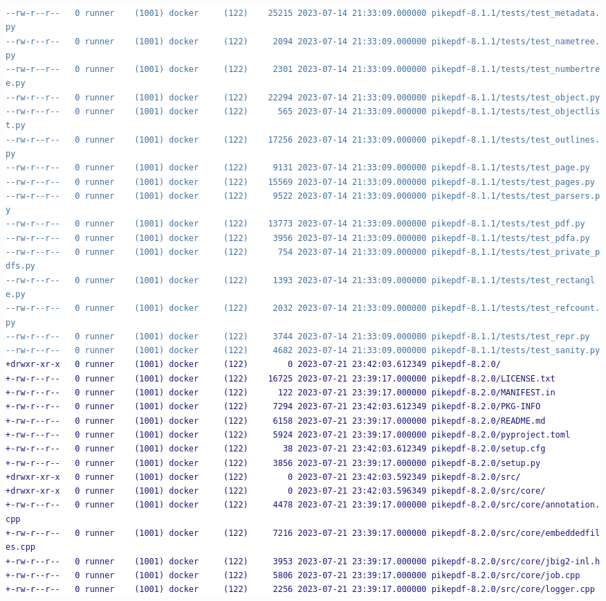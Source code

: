 ```diff
--rw-r--r--   0 runner    (1001) docker     (122)    25215 2023-07-14 21:33:09.000000 pikepdf-8.1.1/tests/test_metadata.py
--rw-r--r--   0 runner    (1001) docker     (122)     2094 2023-07-14 21:33:09.000000 pikepdf-8.1.1/tests/test_nametree.py
--rw-r--r--   0 runner    (1001) docker     (122)     2301 2023-07-14 21:33:09.000000 pikepdf-8.1.1/tests/test_numbertree.py
--rw-r--r--   0 runner    (1001) docker     (122)    22294 2023-07-14 21:33:09.000000 pikepdf-8.1.1/tests/test_object.py
--rw-r--r--   0 runner    (1001) docker     (122)      565 2023-07-14 21:33:09.000000 pikepdf-8.1.1/tests/test_objectlist.py
--rw-r--r--   0 runner    (1001) docker     (122)    17256 2023-07-14 21:33:09.000000 pikepdf-8.1.1/tests/test_outlines.py
--rw-r--r--   0 runner    (1001) docker     (122)     9131 2023-07-14 21:33:09.000000 pikepdf-8.1.1/tests/test_page.py
--rw-r--r--   0 runner    (1001) docker     (122)    15569 2023-07-14 21:33:09.000000 pikepdf-8.1.1/tests/test_pages.py
--rw-r--r--   0 runner    (1001) docker     (122)     9522 2023-07-14 21:33:09.000000 pikepdf-8.1.1/tests/test_parsers.py
--rw-r--r--   0 runner    (1001) docker     (122)    13773 2023-07-14 21:33:09.000000 pikepdf-8.1.1/tests/test_pdf.py
--rw-r--r--   0 runner    (1001) docker     (122)     3956 2023-07-14 21:33:09.000000 pikepdf-8.1.1/tests/test_pdfa.py
--rw-r--r--   0 runner    (1001) docker     (122)      754 2023-07-14 21:33:09.000000 pikepdf-8.1.1/tests/test_private_pdfs.py
--rw-r--r--   0 runner    (1001) docker     (122)     1393 2023-07-14 21:33:09.000000 pikepdf-8.1.1/tests/test_rectangle.py
--rw-r--r--   0 runner    (1001) docker     (122)     2032 2023-07-14 21:33:09.000000 pikepdf-8.1.1/tests/test_refcount.py
--rw-r--r--   0 runner    (1001) docker     (122)     3744 2023-07-14 21:33:09.000000 pikepdf-8.1.1/tests/test_repr.py
--rw-r--r--   0 runner    (1001) docker     (122)     4682 2023-07-14 21:33:09.000000 pikepdf-8.1.1/tests/test_sanity.py
+drwxr-xr-x   0 runner    (1001) docker     (122)        0 2023-07-21 23:42:03.612349 pikepdf-8.2.0/
+-rw-r--r--   0 runner    (1001) docker     (122)    16725 2023-07-21 23:39:17.000000 pikepdf-8.2.0/LICENSE.txt
+-rw-r--r--   0 runner    (1001) docker     (122)      122 2023-07-21 23:39:17.000000 pikepdf-8.2.0/MANIFEST.in
+-rw-r--r--   0 runner    (1001) docker     (122)     7294 2023-07-21 23:42:03.612349 pikepdf-8.2.0/PKG-INFO
+-rw-r--r--   0 runner    (1001) docker     (122)     6158 2023-07-21 23:39:17.000000 pikepdf-8.2.0/README.md
+-rw-r--r--   0 runner    (1001) docker     (122)     5924 2023-07-21 23:39:17.000000 pikepdf-8.2.0/pyproject.toml
+-rw-r--r--   0 runner    (1001) docker     (122)       38 2023-07-21 23:42:03.612349 pikepdf-8.2.0/setup.cfg
+-rw-r--r--   0 runner    (1001) docker     (122)     3856 2023-07-21 23:39:17.000000 pikepdf-8.2.0/setup.py
+drwxr-xr-x   0 runner    (1001) docker     (122)        0 2023-07-21 23:42:03.592349 pikepdf-8.2.0/src/
+drwxr-xr-x   0 runner    (1001) docker     (122)        0 2023-07-21 23:42:03.596349 pikepdf-8.2.0/src/core/
+-rw-r--r--   0 runner    (1001) docker     (122)     4478 2023-07-21 23:39:17.000000 pikepdf-8.2.0/src/core/annotation.cpp
+-rw-r--r--   0 runner    (1001) docker     (122)     7216 2023-07-21 23:39:17.000000 pikepdf-8.2.0/src/core/embeddedfiles.cpp
+-rw-r--r--   0 runner    (1001) docker     (122)     3953 2023-07-21 23:39:17.000000 pikepdf-8.2.0/src/core/jbig2-inl.h
+-rw-r--r--   0 runner    (1001) docker     (122)     5806 2023-07-21 23:39:17.000000 pikepdf-8.2.0/src/core/job.cpp
+-rw-r--r--   0 runner    (1001) docker     (122)     2256 2023-07-21 23:39:17.000000 pikepdf-8.2.0/src/core/logger.cpp
```